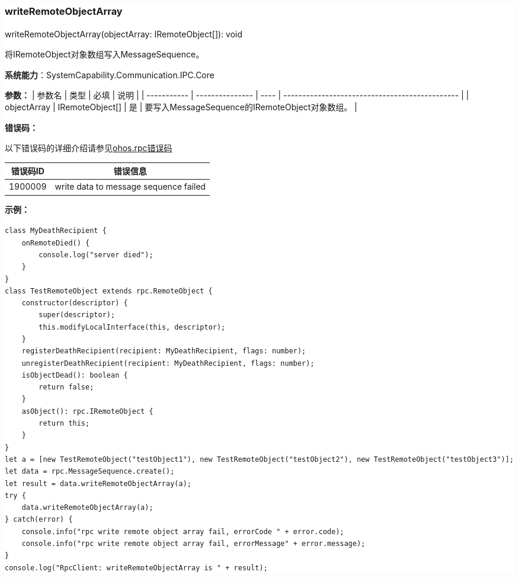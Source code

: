 ### writeRemoteObjectArray

writeRemoteObjectArray(objectArray: IRemoteObject[]): void

将IRemoteObject对象数组写入MessageSequence。

**系统能力**：SystemCapability.Communication.IPC.Core

**参数：**
  | 参数名      | 类型            | 必填 | 说明                                           |
  | ----------- | --------------- | ---- | ---------------------------------------------- |
  | objectArray | IRemoteObject[] | 是   | 要写入MessageSequence的IRemoteObject对象数组。 |

**错误码：**

以下错误码的详细介绍请参见[ohos.rpc错误码](https://gitee.com/openharmony/docs/blob/master/zh-cn/application-dev/reference/errorcodes/errorcode-rpc.md)

  | 错误码ID | 错误信息 |
  | ------- | ------- |
  | 1900009 | write data to message sequence failed |

**示例：**

  ```
  class MyDeathRecipient {
      onRemoteDied() {
          console.log("server died");
      }
  }
  class TestRemoteObject extends rpc.RemoteObject {
      constructor(descriptor) {
          super(descriptor);
          this.modifyLocalInterface(this, descriptor);
      }
      registerDeathRecipient(recipient: MyDeathRecipient, flags: number);
      unregisterDeathRecipient(recipient: MyDeathRecipient, flags: number);
      isObjectDead(): boolean {
          return false;
      }
      asObject(): rpc.IRemoteObject {
          return this;
      }
  }
  let a = [new TestRemoteObject("testObject1"), new TestRemoteObject("testObject2"), new TestRemoteObject("testObject3")];
  let data = rpc.MessageSequence.create();
  let result = data.writeRemoteObjectArray(a);
  try {
      data.writeRemoteObjectArray(a);
  } catch(error) {
      console.info("rpc write remote object array fail, errorCode " + error.code);
      console.info("rpc write remote object array fail, errorMessage" + error.message);
  }
  console.log("RpcClient: writeRemoteObjectArray is " + result);
  ```
